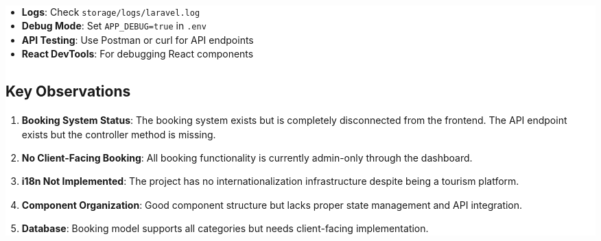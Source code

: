 - **Logs**: Check `storage/logs/laravel.log`
- **Debug Mode**: Set `APP_DEBUG=true` in `.env`
- **API Testing**: Use Postman or curl for API endpoints
- **React DevTools**: For debugging React components

## Key Observations

1. **Booking System Status**: The booking system exists but is completely disconnected from the frontend. The API endpoint exists but the controller method is missing.

2. **No Client-Facing Booking**: All booking functionality is currently admin-only through the dashboard.

3. **i18n Not Implemented**: The project has no internationalization infrastructure despite being a tourism platform.

4. **Component Organization**: Good component structure but lacks proper state management and API integration.

5. **Database**: Booking model supports all categories but needs client-facing implementation.